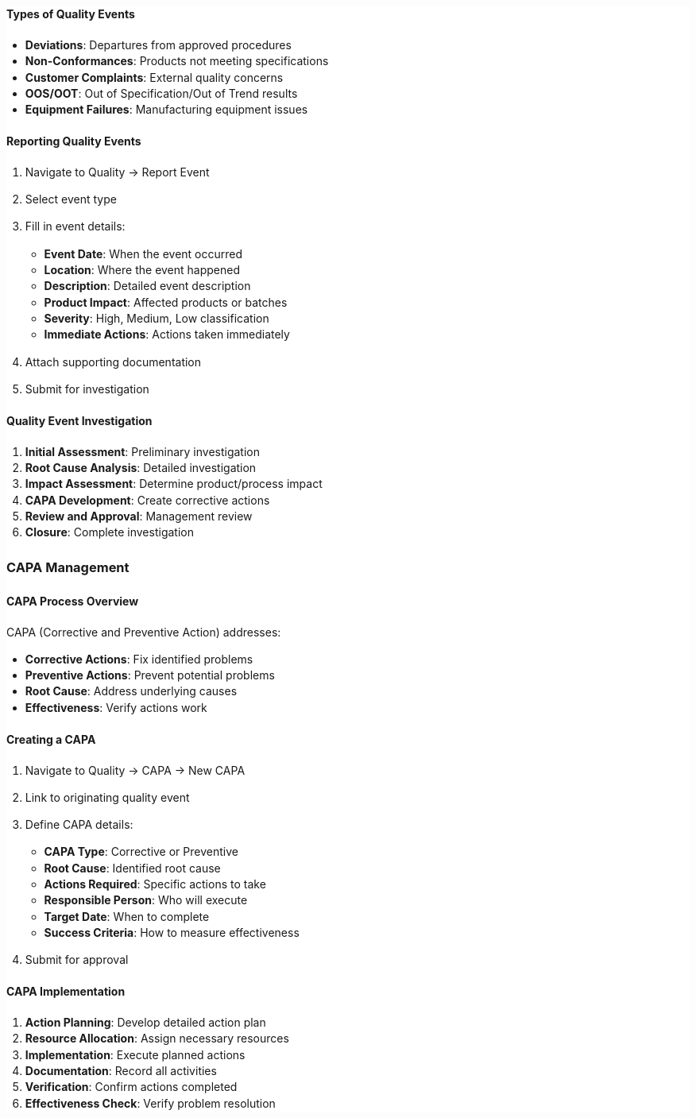 #### **Types of Quality Events**
- **Deviations**: Departures from approved procedures
- **Non-Conformances**: Products not meeting specifications
- **Customer Complaints**: External quality concerns
- **OOS/OOT**: Out of Specification/Out of Trend results
- **Equipment Failures**: Manufacturing equipment issues

#### **Reporting Quality Events**
1. Navigate to Quality → Report Event
2. Select event type
3. Fill in event details:
   - **Event Date**: When the event occurred
   - **Location**: Where the event happened
   - **Description**: Detailed event description
   - **Product Impact**: Affected products or batches
   - **Severity**: High, Medium, Low classification
   - **Immediate Actions**: Actions taken immediately

4. Attach supporting documentation
5. Submit for investigation

#### **Quality Event Investigation**
1. **Initial Assessment**: Preliminary investigation
2. **Root Cause Analysis**: Detailed investigation
3. **Impact Assessment**: Determine product/process impact
4. **CAPA Development**: Create corrective actions
5. **Review and Approval**: Management review
6. **Closure**: Complete investigation

### **CAPA Management**

#### **CAPA Process Overview**
CAPA (Corrective and Preventive Action) addresses:
- **Corrective Actions**: Fix identified problems
- **Preventive Actions**: Prevent potential problems
- **Root Cause**: Address underlying causes
- **Effectiveness**: Verify actions work

#### **Creating a CAPA**
1. Navigate to Quality → CAPA → New CAPA
2. Link to originating quality event
3. Define CAPA details:
   - **CAPA Type**: Corrective or Preventive
   - **Root Cause**: Identified root cause
   - **Actions Required**: Specific actions to take
   - **Responsible Person**: Who will execute
   - **Target Date**: When to complete
   - **Success Criteria**: How to measure effectiveness

4. Submit for approval

#### **CAPA Implementation**
1. **Action Planning**: Develop detailed action plan
2. **Resource Allocation**: Assign necessary resources
3. **Implementation**: Execute planned actions
4. **Documentation**: Record all activities
5. **Verification**: Confirm actions completed
6. **Effectiveness Check**: Verify problem resolution
